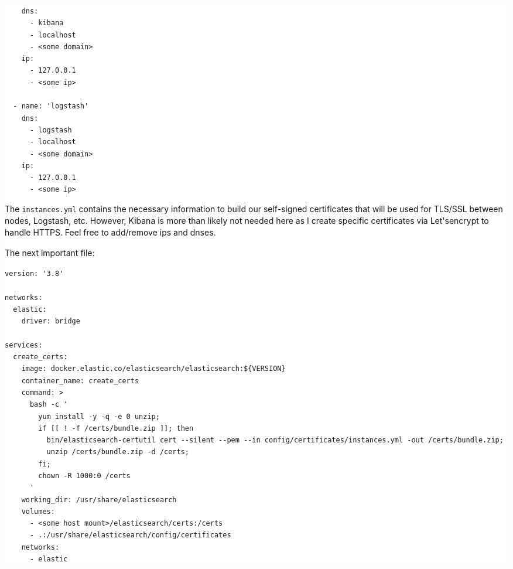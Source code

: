 ```yaml[instances.yml]
    dns:
      - kibana
      - localhost
      - <some domain>
    ip:
      - 127.0.0.1
      - <some ip>

  - name: 'logstash'
    dns:
      - logstash
      - localhost
      - <some domain>
    ip:
      - 127.0.0.1
      - <some ip>
```

The `instances.yml` contains the necessary information to build our self-signed certificates that will be used for TLS/SSL between nodes, Logstash, etc. 
However, Kibana is more than likely not needed here as I create specific certificates via Let'sencrypt to handle HTTPS. 
Feel free to add/remove ips and dnses.

The next important file:

```yaml[create-certs.yml]
version: '3.8'

networks:
  elastic:
    driver: bridge

services:
  create_certs:
    image: docker.elastic.co/elasticsearch/elasticsearch:${VERSION}
    container_name: create_certs
    command: >
      bash -c '
        yum install -y -q -e 0 unzip;
        if [[ ! -f /certs/bundle.zip ]]; then
          bin/elasticsearch-certutil cert --silent --pem --in config/certificates/instances.yml -out /certs/bundle.zip;
          unzip /certs/bundle.zip -d /certs;
        fi;
        chown -R 1000:0 /certs
      '
    working_dir: /usr/share/elasticsearch
    volumes:
      - <some host mount>/elasticsearch/certs:/certs
      - .:/usr/share/elasticsearch/config/certificates
    networks:
      - elastic
```
